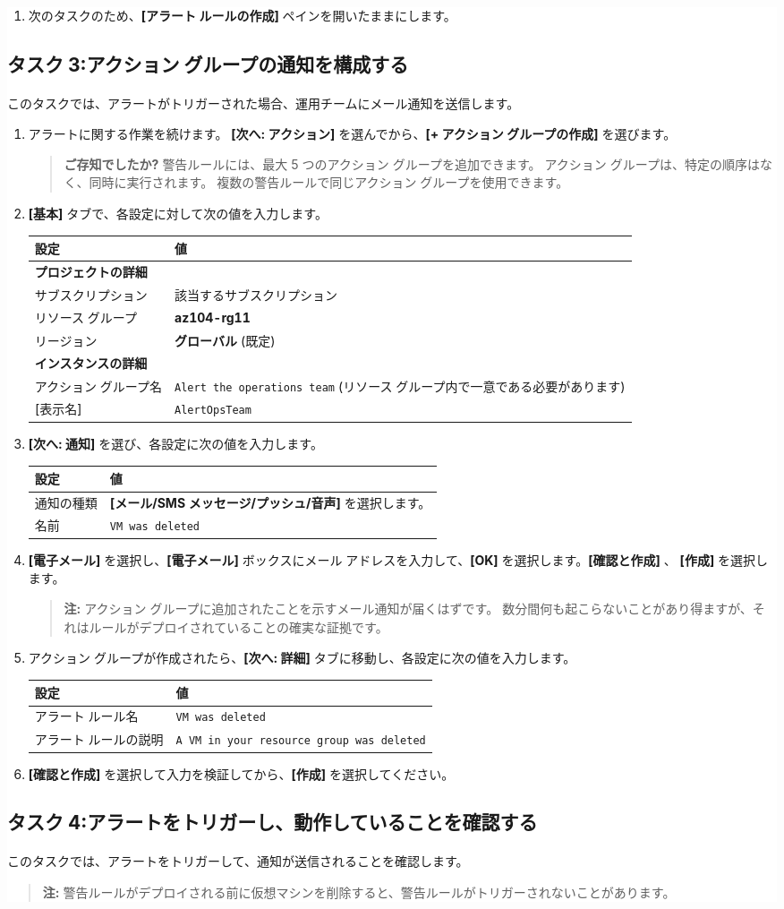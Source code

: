 1. 次のタスクのため、**[アラート ルールの作成]** ペインを開いたままにします。

## タスク 3:アクション グループの通知を構成する

このタスクでは、アラートがトリガーされた場合、運用チームにメール通知を送信します。 

1. アラートに関する作業を続けます。 **[次へ: アクション]** を選んでから、**[+ アクション グループの作成]** を選びます。

    >**ご存知でしたか?** 警告ルールには、最大 5 つのアクション グループを追加できます。 アクション グループは、特定の順序はなく、同時に実行されます。 複数の警告ルールで同じアクション グループを使用できます。 

1. **[基本]** タブで、各設定に対して次の値を入力します。

    | 設定 | 値 |
    |---------|---------|
    | **プロジェクトの詳細** |
    | サブスクリプション | 該当するサブスクリプション |
    | リソース グループ | **az104-rg11** |
    | リージョン | **グローバル** (既定) |
    | **インスタンスの詳細** |
    | アクション グループ名 | `Alert the operations team` (リソース グループ内で一意である必要があります) |
    | [表示名] | `AlertOpsTeam` |

1. **[次へ: 通知]** を選び、各設定に次の値を入力します。

    | 設定 | 値 |
    |---------|---------|
    | 通知の種類 | **[メール/SMS メッセージ/プッシュ/音声]** を選択します。 |
    | 名前 | `VM was deleted` |

1. **[電子メール]** を選択し、**[電子メール]** ボックスにメール アドレスを入力して、**[OK]** を選択します。**[確認と作成]**  、 **[作成]** を選択します。

    >**注:**  アクション グループに追加されたことを示すメール通知が届くはずです。 数分間何も起こらないことがあり得ますが、それはルールがデプロイされていることの確実な証拠です。

1. アクション グループが作成されたら、**[次へ: 詳細]** タブに移動し、各設定に次の値を入力します。

    | 設定 | 値 |
    |---------|---------|
    | アラート ルール名 | `VM was deleted` |
    | アラート ルールの説明 | `A VM in your resource group was deleted` |

1. **[確認と作成]** を選択して入力を検証してから、**[作成]** を選択してください。

## タスク 4:アラートをトリガーし、動作していることを確認する

このタスクでは、アラートをトリガーして、通知が送信されることを確認します。 

>**注:**  警告ルールがデプロイされる前に仮想マシンを削除すると、警告ルールがトリガーされないことがあります。 

